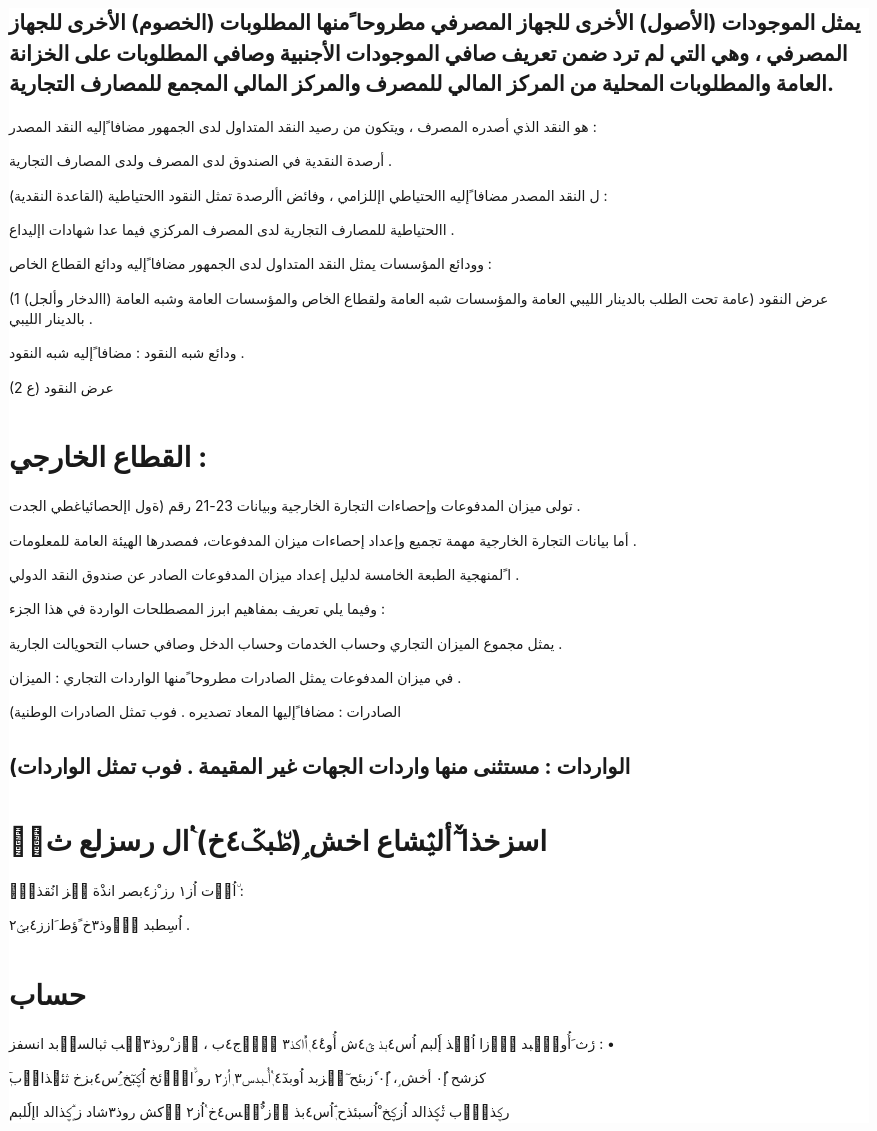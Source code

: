 يمثل الموجودات (الأصول) الأخرى للجهاز المصرفي مطروحا ًمنها المطلوبات (الخصوم) الأخرى للجهاز المصرفي ، وهي التي لم ترد ضمن تعريف صافي الموجودات الأجنبية وصافي المطلوبات على الخزانة العامة والمطلوبات المحلية من المركز المالي للمصرف والمركز المالي المجمع للمصارف التجارية.
---
هو النقد الذي أصدره المصرف ، ويتكون من رصيد النقد المتداول لدى الجمهور مضافا ًإليه النقد المصدر :

أرصدة النقدية في الصندوق لدى المصرف ولدى المصارف التجارية .

ل النقد المصدر مضافا ًإليه االحتياطي اإللزامي ، وفائض األرصدة تمثل النقود االحتياطية (القاعدة النقدية) :

االحتياطية للمصارف التجارية لدى المصرف المركزي فيما عدا شهادات اإليداع .

وودائع المؤسسات يمثل النقد المتداول لدى الجمهور مضافا ًإليه ودائع القطاع الخاص :

(1 عرض النقود (عامة تحت الطلب بالدينار الليبي العامة والمؤسسات شبه العامة ولقطاع الخاص والمؤسسات العامة وشبه العامة (االدخار وألجل) بالدينار الليبي .

ودائع شبه النقود : مضافا ًإليه شبه النقود .

(2 عرض النقود (ع

# القطاع الخارجي :

تولى ميزان المدفوعات وإحصاءات التجارة الخارجية وبيانات 23-21 رقم (ةول اإلحصائياغطي الجدت .

أما بيانات التجارة الخارجية مهمة تجميع وإعداد إحصاءات ميزان المدفوعات، فمصدرها الهيئة العامة للمعلومات .

ا ًلمنهجية الطبعة الخامسة لدليل إعداد ميزان المدفوعات الصادر عن صندوق النقد الدولي .

وفيما يلي تعريف بمفاهيم ابرز المصطلحات الواردة في هذا الجزء :

يمثل مجموع الميزان التجاري وحساب الخدمات وحساب الدخل وصافي حساب التحويالت الجارية .

في ميزان المدفوعات يمثل الصادرات مطروحا ًمنها الواردات التجاري : الميزان .

(الصادرات : مضافا ًإليها المعاد تصديره . فوب تمثل الصادرات الوطنية

(الواردات : مستثنى منها واردات الجهات غير المقيمة . فوب تمثل الواردات
---
# ٚٝاسزخذا ٓٚألؿشاع اخش ٟ(ط٘بػ٤خ) ٝال رسزلع ث

ٚٛٞاُزٛت اُز١ رز ْز٤بصر انذْة غٛز انُقذ ٘:

اُسِطبد اُ٘وذ٣خ ًؤط َازز٤بؽ٢ .

# حساب

رٔث َأُوجٞػبد ٖٓٛزا اُج٘ذ إٗلبم اُس٤بذ ؿ٤ش أُو٤ٔ٤ ٖاُٞاكذ٣ ٤ُِٖج٤ب ، ٣ٝز ْروذ٣شٛب ثبالسز٘بد انسفز : •

ٖٓكزشح إ٠ُ أخش ٟ، إ٠ُ ٗزبئح ٓسٞزبد اُوبد٤ٓ ٖٝأُـبدس٣ ٖاُز٢ رو ّٞا٤ُٜئخ اُؼبٓخ ُِس٤بزخ ثئػذادٛب

رؼذ٣ِٜب ثٔؼذالد اُزؼخ ْاُسبئذح ْٖٓاُس٤بذ ٣ٝز ٌَُخ٘س٤خ ٝاُز٢ رٞكش روذ٣شاد ز ٍٞٓؼذالد اإلٗلبم

